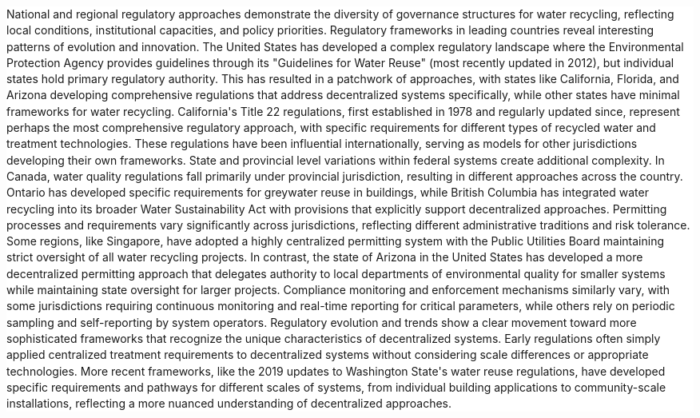 National and regional regulatory approaches demonstrate the diversity of governance structures for water recycling, reflecting local conditions, institutional capacities, and policy priorities. Regulatory frameworks in leading countries reveal interesting patterns of evolution and innovation. The United States has developed a complex regulatory landscape where the Environmental Protection Agency provides guidelines through its "Guidelines for Water Reuse" (most recently updated in 2012), but individual states hold primary regulatory authority. This has resulted in a patchwork of approaches, with states like California, Florida, and Arizona developing comprehensive regulations that address decentralized systems specifically, while other states have minimal frameworks for water recycling. California's Title 22 regulations, first established in 1978 and regularly updated since, represent perhaps the most comprehensive regulatory approach, with specific requirements for different types of recycled water and treatment technologies. These regulations have been influential internationally, serving as models for other jurisdictions developing their own frameworks. State and provincial level variations within federal systems create additional complexity. In Canada, water quality regulations fall primarily under provincial jurisdiction, resulting in different approaches across the country. Ontario has developed specific requirements for greywater reuse in buildings, while British Columbia has integrated water recycling into its broader Water Sustainability Act with provisions that explicitly support decentralized approaches. Permitting processes and requirements vary significantly across jurisdictions, reflecting different administrative traditions and risk tolerance. Some regions, like Singapore, have adopted a highly centralized permitting system with the Public Utilities Board maintaining strict oversight of all water recycling projects. In contrast, the state of Arizona in the United States has developed a more decentralized permitting approach that delegates authority to local departments of environmental quality for smaller systems while maintaining state oversight for larger projects. Compliance monitoring and enforcement mechanisms similarly vary, with some jurisdictions requiring continuous monitoring and real-time reporting for critical parameters, while others rely on periodic sampling and self-reporting by system operators. Regulatory evolution and trends show a clear movement toward more sophisticated frameworks that recognize the unique characteristics of decentralized systems. Early regulations often simply applied centralized treatment requirements to decentralized systems without considering scale differences or appropriate technologies. More recent frameworks, like the 2019 updates to Washington State's water reuse regulations, have developed specific requirements and pathways for different scales of systems, from individual building applications to community-scale installations, reflecting a more nuanced understanding of decentralized approaches.
